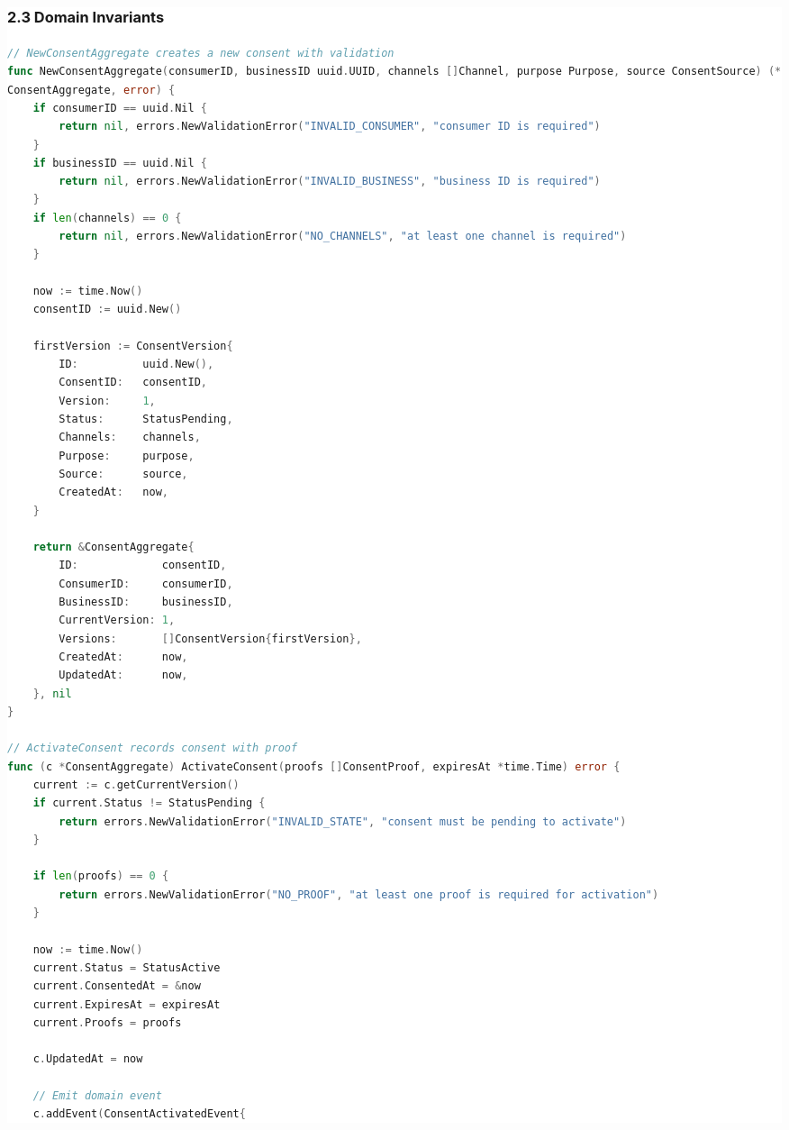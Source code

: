 ### 2.3 Domain Invariants

```go
// NewConsentAggregate creates a new consent with validation
func NewConsentAggregate(consumerID, businessID uuid.UUID, channels []Channel, purpose Purpose, source ConsentSource) (*ConsentAggregate, error) {
    if consumerID == uuid.Nil {
        return nil, errors.NewValidationError("INVALID_CONSUMER", "consumer ID is required")
    }
    if businessID == uuid.Nil {
        return nil, errors.NewValidationError("INVALID_BUSINESS", "business ID is required")
    }
    if len(channels) == 0 {
        return nil, errors.NewValidationError("NO_CHANNELS", "at least one channel is required")
    }
    
    now := time.Now()
    consentID := uuid.New()
    
    firstVersion := ConsentVersion{
        ID:          uuid.New(),
        ConsentID:   consentID,
        Version:     1,
        Status:      StatusPending,
        Channels:    channels,
        Purpose:     purpose,
        Source:      source,
        CreatedAt:   now,
    }
    
    return &ConsentAggregate{
        ID:             consentID,
        ConsumerID:     consumerID,
        BusinessID:     businessID,
        CurrentVersion: 1,
        Versions:       []ConsentVersion{firstVersion},
        CreatedAt:      now,
        UpdatedAt:      now,
    }, nil
}

// ActivateConsent records consent with proof
func (c *ConsentAggregate) ActivateConsent(proofs []ConsentProof, expiresAt *time.Time) error {
    current := c.getCurrentVersion()
    if current.Status != StatusPending {
        return errors.NewValidationError("INVALID_STATE", "consent must be pending to activate")
    }
    
    if len(proofs) == 0 {
        return errors.NewValidationError("NO_PROOF", "at least one proof is required for activation")
    }
    
    now := time.Now()
    current.Status = StatusActive
    current.ConsentedAt = &now
    current.ExpiresAt = expiresAt
    current.Proofs = proofs
    
    c.UpdatedAt = now
    
    // Emit domain event
    c.addEvent(ConsentActivatedEvent{
```